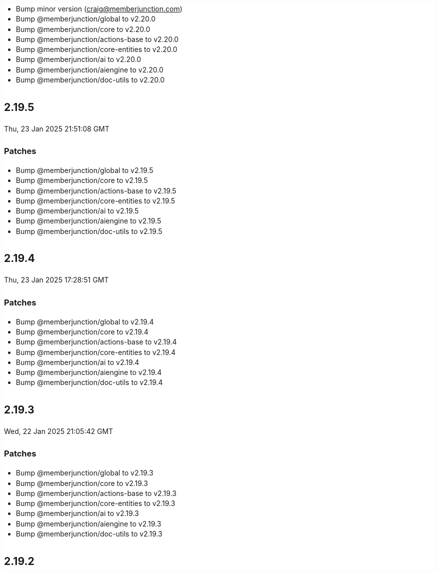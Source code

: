 - Bump minor version (craig@memberjunction.com)
- Bump @memberjunction/global to v2.20.0
- Bump @memberjunction/core to v2.20.0
- Bump @memberjunction/actions-base to v2.20.0
- Bump @memberjunction/core-entities to v2.20.0
- Bump @memberjunction/ai to v2.20.0
- Bump @memberjunction/aiengine to v2.20.0
- Bump @memberjunction/doc-utils to v2.20.0

## 2.19.5

Thu, 23 Jan 2025 21:51:08 GMT

### Patches

- Bump @memberjunction/global to v2.19.5
- Bump @memberjunction/core to v2.19.5
- Bump @memberjunction/actions-base to v2.19.5
- Bump @memberjunction/core-entities to v2.19.5
- Bump @memberjunction/ai to v2.19.5
- Bump @memberjunction/aiengine to v2.19.5
- Bump @memberjunction/doc-utils to v2.19.5

## 2.19.4

Thu, 23 Jan 2025 17:28:51 GMT

### Patches

- Bump @memberjunction/global to v2.19.4
- Bump @memberjunction/core to v2.19.4
- Bump @memberjunction/actions-base to v2.19.4
- Bump @memberjunction/core-entities to v2.19.4
- Bump @memberjunction/ai to v2.19.4
- Bump @memberjunction/aiengine to v2.19.4
- Bump @memberjunction/doc-utils to v2.19.4

## 2.19.3

Wed, 22 Jan 2025 21:05:42 GMT

### Patches

- Bump @memberjunction/global to v2.19.3
- Bump @memberjunction/core to v2.19.3
- Bump @memberjunction/actions-base to v2.19.3
- Bump @memberjunction/core-entities to v2.19.3
- Bump @memberjunction/ai to v2.19.3
- Bump @memberjunction/aiengine to v2.19.3
- Bump @memberjunction/doc-utils to v2.19.3

## 2.19.2
